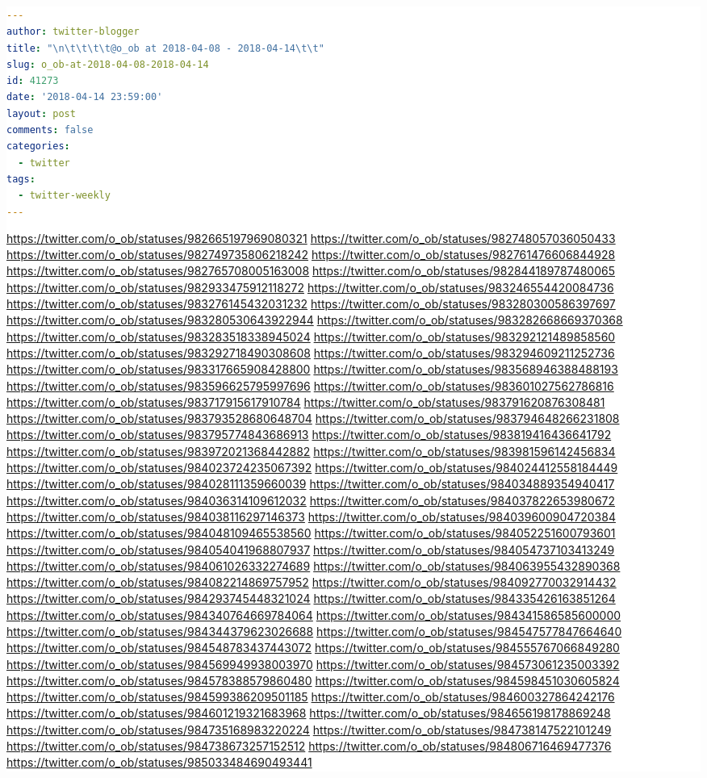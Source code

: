 ```yaml
---
author: twitter-blogger
title: "\n\t\t\t\t@o_ob at 2018-04-08 - 2018-04-14\t\t"
slug: o_ob-at-2018-04-08-2018-04-14
id: 41273
date: '2018-04-14 23:59:00'
layout: post
comments: false
categories:
  - twitter
tags:
  - twitter-weekly
---
```


https://twitter.com/o_ob/statuses/982665197969080321 https://twitter.com/o_ob/statuses/982748057036050433 https://twitter.com/o_ob/statuses/982749735806218242 https://twitter.com/o_ob/statuses/982761476606844928 https://twitter.com/o_ob/statuses/982765708005163008 https://twitter.com/o_ob/statuses/982844189787480065 https://twitter.com/o_ob/statuses/982933475912118272 https://twitter.com/o_ob/statuses/983246554420084736 https://twitter.com/o_ob/statuses/983276145432031232 https://twitter.com/o_ob/statuses/983280300586397697 https://twitter.com/o_ob/statuses/983280530643922944 https://twitter.com/o_ob/statuses/983282668669370368 https://twitter.com/o_ob/statuses/983283518338945024 https://twitter.com/o_ob/statuses/983292121489858560 https://twitter.com/o_ob/statuses/983292718490308608 https://twitter.com/o_ob/statuses/983294609211252736 https://twitter.com/o_ob/statuses/983317665908428800 https://twitter.com/o_ob/statuses/983568946388488193 https://twitter.com/o_ob/statuses/983596625795997696 https://twitter.com/o_ob/statuses/983601027562786816 https://twitter.com/o_ob/statuses/983717915617910784 https://twitter.com/o_ob/statuses/983791620876308481 https://twitter.com/o_ob/statuses/983793528680648704 https://twitter.com/o_ob/statuses/983794648266231808 https://twitter.com/o_ob/statuses/983795774843686913 https://twitter.com/o_ob/statuses/983819416436641792 https://twitter.com/o_ob/statuses/983972021368442882 https://twitter.com/o_ob/statuses/983981596142456834 https://twitter.com/o_ob/statuses/984023724235067392 https://twitter.com/o_ob/statuses/984024412558184449 https://twitter.com/o_ob/statuses/984028111359660039 https://twitter.com/o_ob/statuses/984034889354940417 https://twitter.com/o_ob/statuses/984036314109612032 https://twitter.com/o_ob/statuses/984037822653980672 https://twitter.com/o_ob/statuses/984038116297146373 https://twitter.com/o_ob/statuses/984039600904720384 https://twitter.com/o_ob/statuses/984048109465538560 https://twitter.com/o_ob/statuses/984052251600793601 https://twitter.com/o_ob/statuses/984054041968807937 https://twitter.com/o_ob/statuses/984054737103413249 https://twitter.com/o_ob/statuses/984061026332274689 https://twitter.com/o_ob/statuses/984063955432890368 https://twitter.com/o_ob/statuses/984082214869757952 https://twitter.com/o_ob/statuses/984092770032914432 https://twitter.com/o_ob/statuses/984293745448321024 https://twitter.com/o_ob/statuses/984335426163851264 https://twitter.com/o_ob/statuses/984340764669784064 https://twitter.com/o_ob/statuses/984341586585600000 https://twitter.com/o_ob/statuses/984344379623026688 https://twitter.com/o_ob/statuses/984547577847664640 https://twitter.com/o_ob/statuses/984548783437443072 https://twitter.com/o_ob/statuses/984555767066849280 https://twitter.com/o_ob/statuses/984569949938003970 https://twitter.com/o_ob/statuses/984573061235003392 https://twitter.com/o_ob/statuses/984578388579860480 https://twitter.com/o_ob/statuses/984598451030605824 https://twitter.com/o_ob/statuses/984599386209501185 https://twitter.com/o_ob/statuses/984600327864242176 https://twitter.com/o_ob/statuses/984601219321683968 https://twitter.com/o_ob/statuses/984656198178869248 https://twitter.com/o_ob/statuses/984735168983220224 https://twitter.com/o_ob/statuses/984738147522101249 https://twitter.com/o_ob/statuses/984738673257152512 https://twitter.com/o_ob/statuses/984806716469477376 https://twitter.com/o_ob/statuses/985033484690493441  
